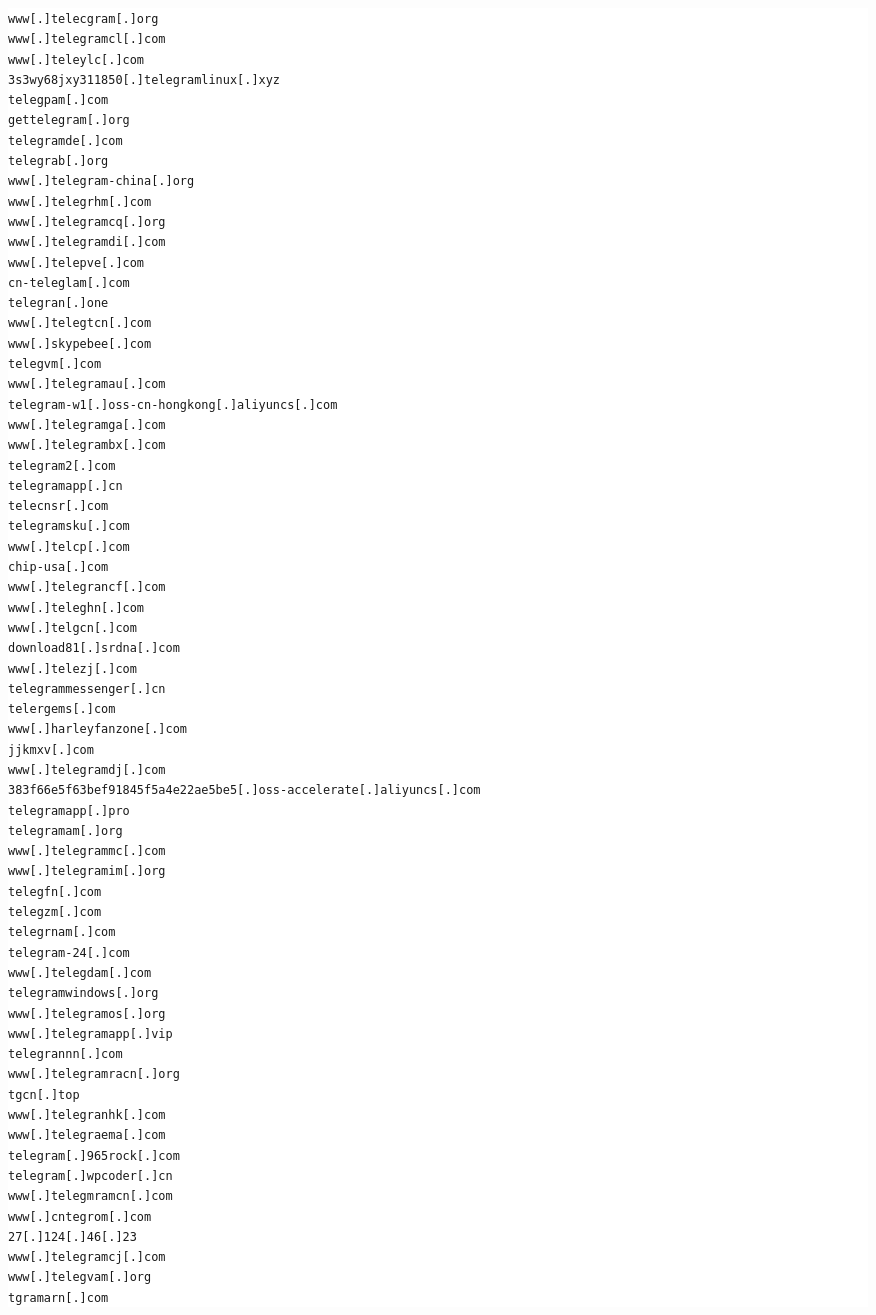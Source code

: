     www[.]telecgram[.]org  
    www[.]telegramcl[.]com  
    www[.]teleylc[.]com  
    3s3wy68jxy311850[.]telegramlinux[.]xyz  
    telegpam[.]com  
    gettelegram[.]org  
    telegramde[.]com  
    telegrab[.]org  
    www[.]telegram-china[.]org  
    www[.]telegrhm[.]com  
    www[.]telegramcq[.]org  
    www[.]telegramdi[.]com  
    www[.]telepve[.]com  
    cn-teleglam[.]com  
    telegran[.]one  
    www[.]telegtcn[.]com  
    www[.]skypebee[.]com  
    telegvm[.]com  
    www[.]telegramau[.]com  
    telegram-w1[.]oss-cn-hongkong[.]aliyuncs[.]com  
    www[.]telegramga[.]com  
    www[.]telegrambx[.]com  
    telegram2[.]com  
    telegramapp[.]cn  
    telecnsr[.]com  
    telegramsku[.]com  
    www[.]telcp[.]com  
    chip-usa[.]com  
    www[.]telegrancf[.]com  
    www[.]teleghn[.]com  
    www[.]telgcn[.]com  
    download81[.]srdna[.]com  
    www[.]telezj[.]com  
    telegrammessenger[.]cn  
    telergems[.]com  
    www[.]harleyfanzone[.]com  
    jjkmxv[.]com  
    www[.]telegramdj[.]com  
    383f66e5f63bef91845f5a4e22ae5be5[.]oss-accelerate[.]aliyuncs[.]com  
    telegramapp[.]pro  
    telegramam[.]org  
    www[.]telegrammc[.]com  
    www[.]telegramim[.]org  
    telegfn[.]com  
    telegzm[.]com  
    telegrnam[.]com  
    telegram-24[.]com  
    www[.]telegdam[.]com  
    telegramwindows[.]org  
    www[.]telegramos[.]org  
    www[.]telegramapp[.]vip  
    telegrannn[.]com  
    www[.]telegramracn[.]org  
    tgcn[.]top  
    www[.]telegranhk[.]com  
    www[.]telegraema[.]com  
    telegram[.]965rock[.]com  
    telegram[.]wpcoder[.]cn  
    www[.]telegmramcn[.]com  
    www[.]cntegrom[.]com  
    27[.]124[.]46[.]23  
    www[.]telegramcj[.]com  
    www[.]telegvam[.]org  
    tgramarn[.]com  